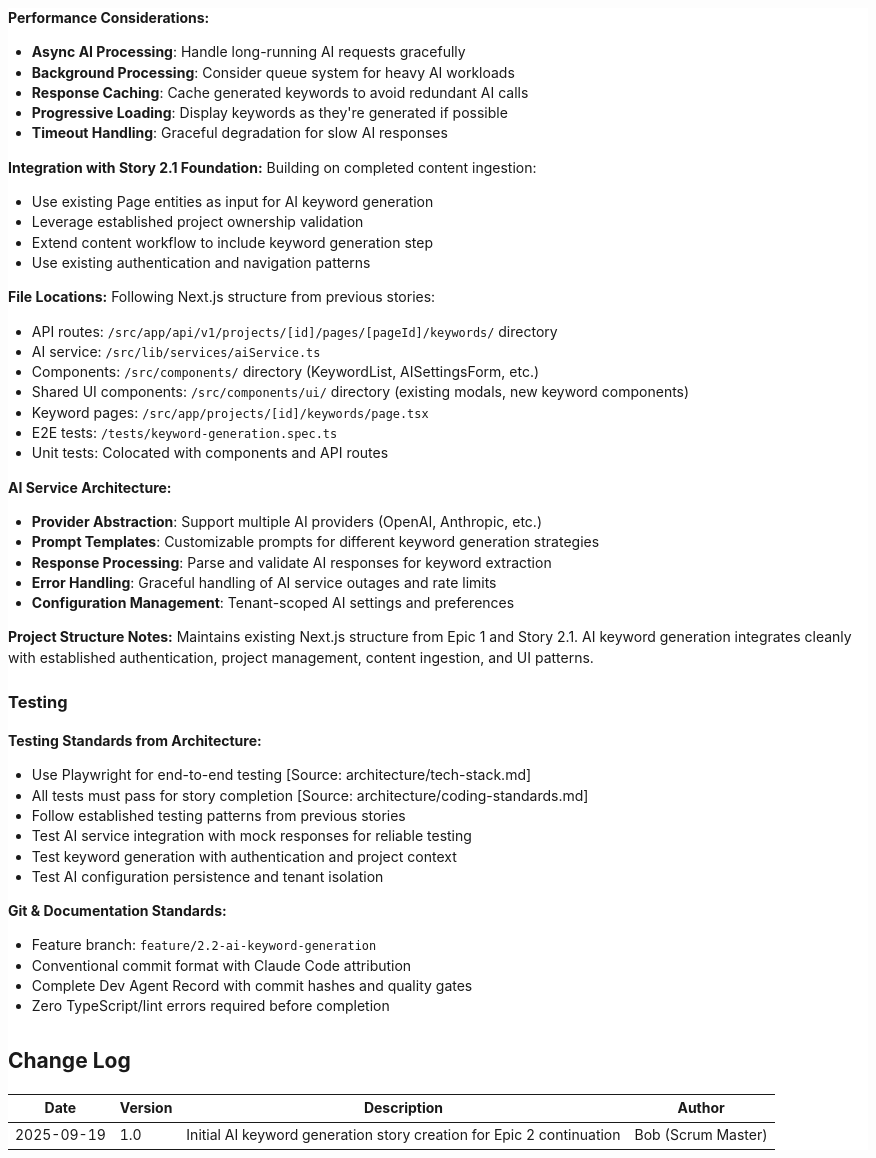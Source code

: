 **Performance Considerations:**
- **Async AI Processing**: Handle long-running AI requests gracefully
- **Background Processing**: Consider queue system for heavy AI workloads
- **Response Caching**: Cache generated keywords to avoid redundant AI calls
- **Progressive Loading**: Display keywords as they're generated if possible
- **Timeout Handling**: Graceful degradation for slow AI responses

**Integration with Story 2.1 Foundation:**
Building on completed content ingestion:
- Use existing Page entities as input for AI keyword generation
- Leverage established project ownership validation
- Extend content workflow to include keyword generation step
- Use existing authentication and navigation patterns

**File Locations:**
Following Next.js structure from previous stories:
- API routes: `/src/app/api/v1/projects/[id]/pages/[pageId]/keywords/` directory
- AI service: `/src/lib/services/aiService.ts`
- Components: `/src/components/` directory (KeywordList, AISettingsForm, etc.)
- Shared UI components: `/src/components/ui/` directory (existing modals, new keyword components)
- Keyword pages: `/src/app/projects/[id]/keywords/page.tsx`
- E2E tests: `/tests/keyword-generation.spec.ts`
- Unit tests: Colocated with components and API routes

**AI Service Architecture:**
- **Provider Abstraction**: Support multiple AI providers (OpenAI, Anthropic, etc.)
- **Prompt Templates**: Customizable prompts for different keyword generation strategies
- **Response Processing**: Parse and validate AI responses for keyword extraction
- **Error Handling**: Graceful handling of AI service outages and rate limits
- **Configuration Management**: Tenant-scoped AI settings and preferences

**Project Structure Notes:**
Maintains existing Next.js structure from Epic 1 and Story 2.1. AI keyword generation integrates cleanly with established authentication, project management, content ingestion, and UI patterns.

### Testing
**Testing Standards from Architecture:**
- Use Playwright for end-to-end testing [Source: architecture/tech-stack.md]
- All tests must pass for story completion [Source: architecture/coding-standards.md]
- Follow established testing patterns from previous stories
- Test AI service integration with mock responses for reliable testing
- Test keyword generation with authentication and project context
- Test AI configuration persistence and tenant isolation

**Git & Documentation Standards:**
- Feature branch: `feature/2.2-ai-keyword-generation`
- Conventional commit format with Claude Code attribution
- Complete Dev Agent Record with commit hashes and quality gates
- Zero TypeScript/lint errors required before completion

## Change Log
| Date | Version | Description | Author |
|------|---------|-------------|---------|
| 2025-09-19 | 1.0 | Initial AI keyword generation story creation for Epic 2 continuation | Bob (Scrum Master) |
